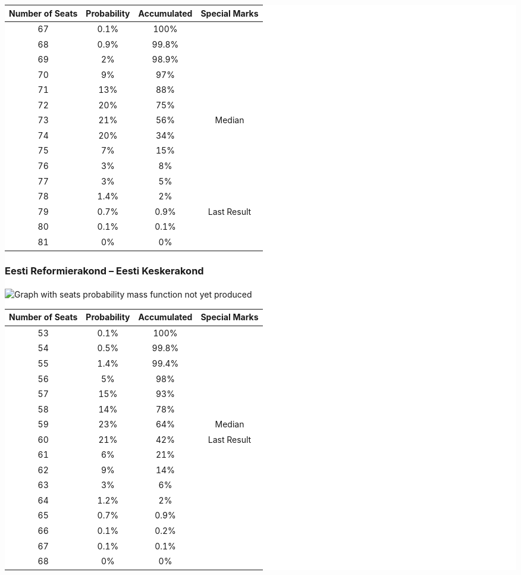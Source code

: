 | Number of Seats | Probability | Accumulated | Special Marks |
|:---------------:|:-----------:|:-----------:|:-------------:|
| 67 | 0.1% | 100% |  |
| 68 | 0.9% | 99.8% |  |
| 69 | 2% | 98.9% |  |
| 70 | 9% | 97% |  |
| 71 | 13% | 88% |  |
| 72 | 20% | 75% |  |
| 73 | 21% | 56% | Median |
| 74 | 20% | 34% |  |
| 75 | 7% | 15% |  |
| 76 | 3% | 8% |  |
| 77 | 3% | 5% |  |
| 78 | 1.4% | 2% |  |
| 79 | 0.7% | 0.9% | Last Result |
| 80 | 0.1% | 0.1% |  |
| 81 | 0% | 0% |  |

### Eesti Reformierakond – Eesti Keskerakond

![Graph with seats probability mass function not yet produced](2020-12-07-Norstat-coalitions-seats-pmf-ref–kesk.png "Seats Probability Mass Function")

| Number of Seats | Probability | Accumulated | Special Marks |
|:---------------:|:-----------:|:-----------:|:-------------:|
| 53 | 0.1% | 100% |  |
| 54 | 0.5% | 99.8% |  |
| 55 | 1.4% | 99.4% |  |
| 56 | 5% | 98% |  |
| 57 | 15% | 93% |  |
| 58 | 14% | 78% |  |
| 59 | 23% | 64% | Median |
| 60 | 21% | 42% | Last Result |
| 61 | 6% | 21% |  |
| 62 | 9% | 14% |  |
| 63 | 3% | 6% |  |
| 64 | 1.2% | 2% |  |
| 65 | 0.7% | 0.9% |  |
| 66 | 0.1% | 0.2% |  |
| 67 | 0.1% | 0.1% |  |
| 68 | 0% | 0% |  |
